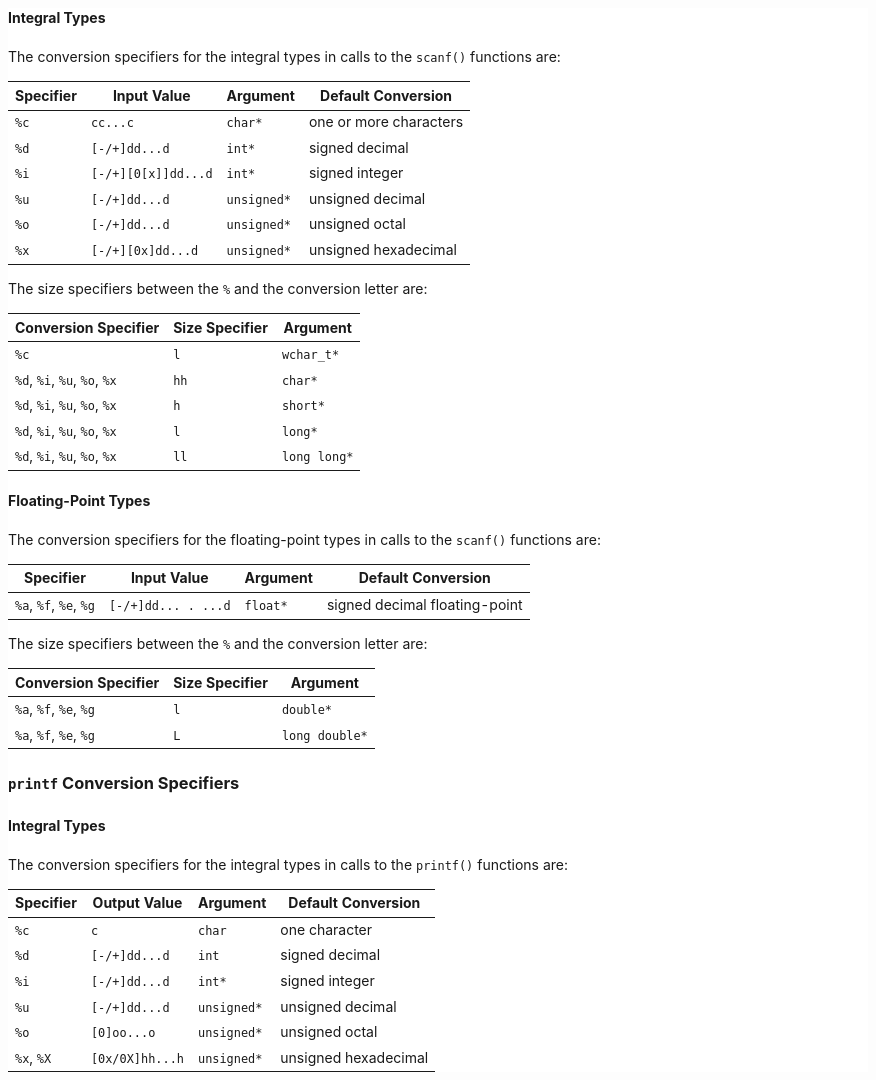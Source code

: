 #### Integral Types

The conversion specifiers for the integral types in calls to the `scanf()` functions are:

| Specifier | Input Value         | Argument    | Default Conversion     |
| --------- | ------------------- | ----------- | ---------------------- |
| `%c`      | `cc...c`            | `char*`     | one or more characters |
| `%d`      | `[-/+]dd...d`       | `int*`      | signed decimal         |
| `%i`      | `[-/+][0[x]]dd...d` | `int*`      | signed integer         |
| `%u`      | `[-/+]dd...d`       | `unsigned*` | unsigned decimal       |
| `%o`      | `[-/+]dd...d`       | `unsigned*` | unsigned octal         |
| `%x`      | `[-/+][0x]dd...d`   | `unsigned*` | unsigned hexadecimal   |

The size specifiers between the `%` and the conversion letter are:

| Conversion Specifier         | Size Specifier | Argument     |
| ---------------------------- | -------------- | ------------ |
| `%c`                         | `l`            | `wchar_t*`   |
| `%d`, `%i`, `%u`, `%o`, `%x` | `hh`           | `char*`      |
| `%d`, `%i`, `%u`, `%o`, `%x` | `h`            | `short*`     |
| `%d`, `%i`, `%u`, `%o`, `%x` | `l`            | `long*`      |
| `%d`, `%i`, `%u`, `%o`, `%x` | `ll`           | `long long*` |

#### Floating-Point Types

The conversion specifiers for the floating-point types in calls to the `scanf()` functions are:

| Specifier              | Input Value         | Argument | Default Conversion            |
| ---------------------- | ------------------- | -------- | ----------------------------- |
| `%a`, `%f`, `%e`, `%g` | `[-/+]dd... . ...d` | `float*` | signed decimal floating-point |

The size specifiers between the `%` and the conversion letter are:

| Conversion Specifier   | Size Specifier | Argument       |
| ---------------------- | -------------- | -------------- |
| `%a`, `%f`, `%e`, `%g` | `l`            | `double*`      |
| `%a`, `%f`, `%e`, `%g` | `L`            | `long double*` |

### `printf` Conversion Specifiers

#### Integral Types

The conversion specifiers for the integral types in calls to the `printf()` functions are:

| Specifier  | Output Value    | Argument    | Default Conversion   |
| ---------- | --------------- | ----------- | -------------------- |
| `%c`       | `c`             | `char`      | one character        |
| `%d`       | `[-/+]dd...d`   | `int`       | signed decimal       |
| `%i`       | `[-/+]dd...d`   | `int*`      | signed integer       |
| `%u`       | `[-/+]dd...d`   | `unsigned*` | unsigned decimal     |
| `%o`       | `[0]oo...o`     | `unsigned*` | unsigned octal       |
| `%x`, `%X` | `[0x/0X]hh...h` | `unsigned*` | unsigned hexadecimal |
